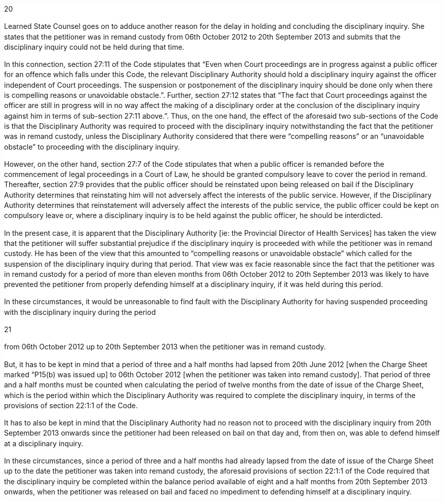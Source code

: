 20

Learned State Counsel goes on to adduce another reason for the delay in holding and concluding the disciplinary inquiry. She states that the petitioner was in remand custody from 06th October 2012 to 20th September 2013 and submits that the disciplinary inquiry could not be held during that time.

In this connection, section 27:11 of the Code stipulates that “Even when Court proceedings are in progress against a public officer for an offence which falls under this Code, the relevant Disciplinary Authority should hold a disciplinary inquiry against the officer independent of Court proceedings. The suspension or postponement of the disciplinary inquiry should be done only when there is compelling reasons or unavoidable obstacle.”. Further, section 27:12 states that “The fact that Court proceedings against the officer are still in progress will in no way affect the making of a disciplinary order at the conclusion of the disciplinary inquiry against him in terms of sub-section 27:11 above.”. Thus, on the one hand, the effect of the aforesaid two sub-sections of the Code is that the Disciplinary Authority was required to proceed with the disciplinary inquiry notwithstanding the fact that the petitioner was in remand custody, unless the Disciplinary Authority considered that there were “compelling reasons” or an “unavoidable obstacle” to proceeding with the disciplinary inquiry.

However, on the other hand, section 27:7 of the Code stipulates that when a public officer is remanded before the commencement of legal proceedings in a Court of Law, he should be granted compulsory leave to cover the period in remand. Thereafter, section 27:9 provides that the public officer should be reinstated upon being released on bail if the Disciplinary Authority determines that reinstating him will not adversely affect the interests of the public service. However, if the Disciplinary Authority determines that reinstatement will adversely affect the interests of the public service, the public officer could be kept on compulsory leave or, where a disciplinary inquiry is to be held against the public officer, he should be interdicted.

In the present case, it is apparent that the Disciplinary Authority [ie: the Provincial Director of Health Services] has taken the view that the petitioner will suffer substantial prejudice if the disciplinary inquiry is proceeded with while the petitioner was in remand custody. He has been of the view that this amounted to “compelling reasons or unavoidable obstacle” which called for the suspension of the disciplinary inquiry during that period. That view was ex facie reasonable since the fact that the petitioner was in remand custody for a period of more than eleven months from 06th October 2012 to 20th September 2013 was likely to have prevented the petitioner from properly defending himself at a disciplinary inquiry, if it was held during this period.

In these circumstances, it would be unreasonable to find fault with the Disciplinary Authority for having suspended proceeding with the disciplinary inquiry during the period

21

from 06th October 2012 up to 20th September 2013 when the petitioner was in remand custody.

But, it has to be kept in mind that a period of three and a half months had lapsed from 20th June 2012 [when the Charge Sheet marked “P15(b) was issued up] to 06th October 2012 [when the petitioner was taken into remand custody]. That period of three and a half months must be counted when calculating the period of twelve months from the date of issue of the Charge Sheet, which is the period within which the Disciplinary Authority was required to complete the disciplinary inquiry, in terms of the provisions of section 22:1:1 of the Code.

It has to also be kept in mind that the Disciplinary Authority had no reason not to proceed with the disciplinary inquiry from 20th September 2013 onwards since the petitioner had been released on bail on that day and, from then on, was able to defend himself at a disciplinary inquiry.

In these circumstances, since a period of three and a half months had already lapsed from the date of issue of the Charge Sheet up to the date the petitioner was taken into remand custody, the aforesaid provisions of section 22:1:1 of the Code required that the disciplinary inquiry be completed within the balance period available of eight and a half months from 20th September 2013 onwards, when the petitioner was released on bail and faced no impediment to defending himself at a disciplinary inquiry.

